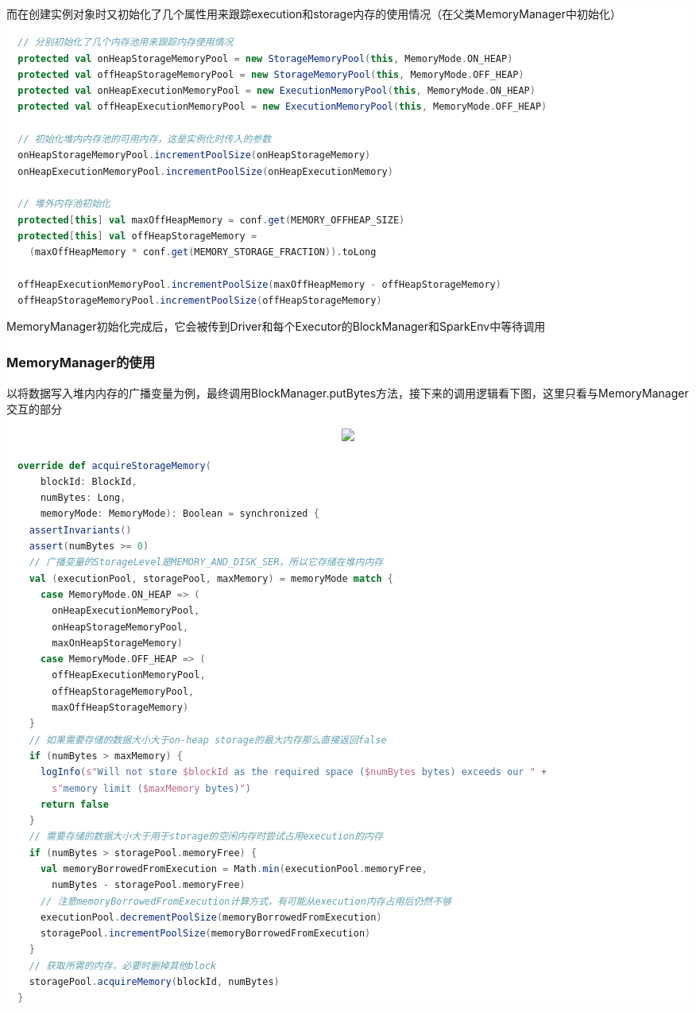 而在创建实例对象时又初始化了几个属性用来跟踪execution和storage内存的使用情况（在父类MemoryManager中初始化）
```scala
  // 分别初始化了几个内存池用来跟踪内存使用情况
  protected val onHeapStorageMemoryPool = new StorageMemoryPool(this, MemoryMode.ON_HEAP)
  protected val offHeapStorageMemoryPool = new StorageMemoryPool(this, MemoryMode.OFF_HEAP)
  protected val onHeapExecutionMemoryPool = new ExecutionMemoryPool(this, MemoryMode.ON_HEAP)
  protected val offHeapExecutionMemoryPool = new ExecutionMemoryPool(this, MemoryMode.OFF_HEAP)

  // 初始化堆内内存池的可用内存，这是实例化时传入的参数
  onHeapStorageMemoryPool.incrementPoolSize(onHeapStorageMemory)
  onHeapExecutionMemoryPool.incrementPoolSize(onHeapExecutionMemory)

  // 堆外内存池初始化
  protected[this] val maxOffHeapMemory = conf.get(MEMORY_OFFHEAP_SIZE)
  protected[this] val offHeapStorageMemory =
    (maxOffHeapMemory * conf.get(MEMORY_STORAGE_FRACTION)).toLong

  offHeapExecutionMemoryPool.incrementPoolSize(maxOffHeapMemory - offHeapStorageMemory)
  offHeapStorageMemoryPool.incrementPoolSize(offHeapStorageMemory)
```

MemoryManager初始化完成后，它会被传到Driver和每个Executor的BlockManager和SparkEnv中等待调用

### MemoryManager的使用
以将数据写入堆内内存的广播变量为例，最终调用BlockManager.putBytes方法，接下来的调用逻辑看下图，这里只看与MemoryManager交互的部分

<div align=center><img src="BlockManager-putBytes.png"></div>

```scala
  override def acquireStorageMemory(
      blockId: BlockId,
      numBytes: Long,
      memoryMode: MemoryMode): Boolean = synchronized {
    assertInvariants()
    assert(numBytes >= 0)
    // 广播变量的StorageLevel是MEMORY_AND_DISK_SER，所以它存储在堆内内存
    val (executionPool, storagePool, maxMemory) = memoryMode match {
      case MemoryMode.ON_HEAP => (
        onHeapExecutionMemoryPool,
        onHeapStorageMemoryPool,
        maxOnHeapStorageMemory)
      case MemoryMode.OFF_HEAP => (
        offHeapExecutionMemoryPool,
        offHeapStorageMemoryPool,
        maxOffHeapStorageMemory)
    }
    // 如果需要存储的数据大小大于on-heap storage的最大内存那么直接返回false
    if (numBytes > maxMemory) {
      logInfo(s"Will not store $blockId as the required space ($numBytes bytes) exceeds our " +
        s"memory limit ($maxMemory bytes)")
      return false
    }
    // 需要存储的数据大小大于用于storage的空闲内存时尝试占用execution的内存
    if (numBytes > storagePool.memoryFree) {
      val memoryBorrowedFromExecution = Math.min(executionPool.memoryFree,
        numBytes - storagePool.memoryFree)
      // 注意memoryBorrowedFromExecution计算方式，有可能从execution内存占用后仍然不够
      executionPool.decrementPoolSize(memoryBorrowedFromExecution)
      storagePool.incrementPoolSize(memoryBorrowedFromExecution)
    }
    // 获取所需的内存，必要时删掉其他block
    storagePool.acquireMemory(blockId, numBytes)
  }
```
